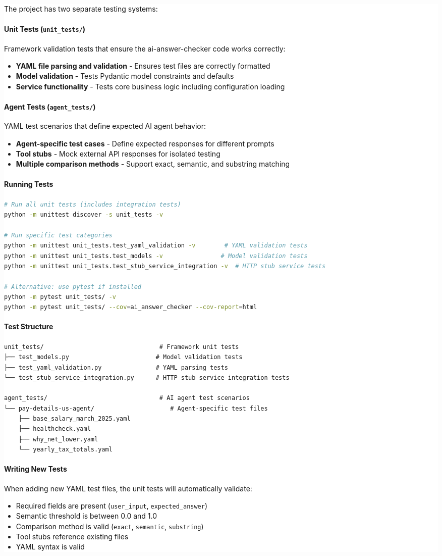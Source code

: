 The project has two separate testing systems:

#### Unit Tests (`unit_tests/`)
Framework validation tests that ensure the ai-answer-checker code works correctly:
- **YAML file parsing and validation** - Ensures test files are correctly formatted
- **Model validation** - Tests Pydantic model constraints and defaults  
- **Service functionality** - Tests core business logic including configuration loading

#### Agent Tests (`agent_tests/`)
YAML test scenarios that define expected AI agent behavior:
- **Agent-specific test cases** - Define expected responses for different prompts
- **Tool stubs** - Mock external API responses for isolated testing
- **Multiple comparison methods** - Support exact, semantic, and substring matching

#### Running Tests

```bash
# Run all unit tests (includes integration tests)
python -m unittest discover -s unit_tests -v

# Run specific test categories
python -m unittest unit_tests.test_yaml_validation -v        # YAML validation tests
python -m unittest unit_tests.test_models -v                # Model validation tests
python -m unittest unit_tests.test_stub_service_integration -v  # HTTP stub service tests

# Alternative: use pytest if installed
python -m pytest unit_tests/ -v
python -m pytest unit_tests/ --cov=ai_answer_checker --cov-report=html
```

#### Test Structure

```
unit_tests/                                # Framework unit tests
├── test_models.py                        # Model validation tests
├── test_yaml_validation.py               # YAML parsing tests
└── test_stub_service_integration.py      # HTTP stub service integration tests

agent_tests/                               # AI agent test scenarios
└── pay-details-us-agent/                     # Agent-specific test files
    ├── base_salary_march_2025.yaml
    ├── healthcheck.yaml
    ├── why_net_lower.yaml
    └── yearly_tax_totals.yaml
```

#### Writing New Tests

When adding new YAML test files, the unit tests will automatically validate:
- Required fields are present (`user_input`, `expected_answer`)
- Semantic threshold is between 0.0 and 1.0
- Comparison method is valid (`exact`, `semantic`, `substring`)
- Tool stubs reference existing files
- YAML syntax is valid
